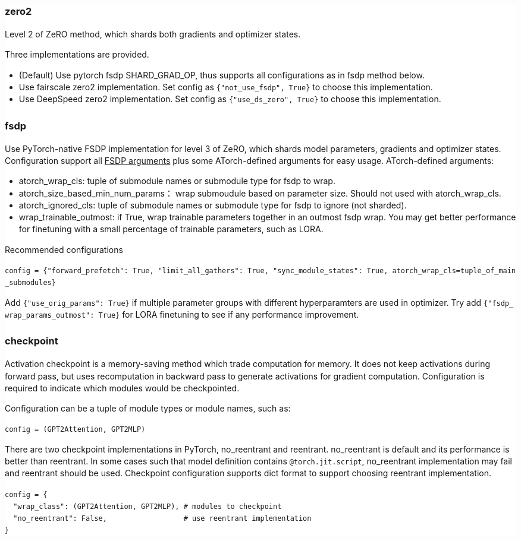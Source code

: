 ### zero2

Level 2 of ZeRO method, which shards both gradients and optimizer states.

Three implementations are provided.
- (Default) Use pytorch fsdp SHARD_GRAD_OP, thus supports all configurations as in fsdp method below.
- Use fairscale zero2 implementation. Set config as <code>{"not_use_fsdp", True}</code> to choose this implementation.
- Use DeepSpeed zero2 implementation.  Set config as <code>{"use_ds_zero", True}</code> to choose this implementation.


### fsdp

Use PyTorch-native FSDP implementation for level 3 of ZeRO, which shards model parameters, gradients and optimizer states.
Configuration support all [FSDP arguments](https://pytorch.org/docs/stable/fsdp.html#torch.distributed.fsdp.FullyShardedDataParallel) plus some ATorch-defined arguments for easy usage.
ATorch-defined arguments:

- atorch_wrap_cls: tuple of submodule names or submodule type for fsdp to wrap.
- atorch_size_based_min_num_params： wrap submoudule based on parameter size. Should not used with atorch_wrap_cls.
- atorch_ignored_cls: tuple of submodule names or submodule type for fsdp to ignore (not sharded).
- wrap_trainable_outmost: if True, wrap trainable parameters together in an outmost fsdp wrap. You may get better performance for finetuning with a small percentage of trainable parameters, such as LORA.

Recommended configurations
```
config = {"forward_prefetch": True, "limit_all_gathers": True, "sync_module_states": True, atorch_wrap_cls=tuple_of_main_submodules}
```

Add <code>{"use_orig_params": True}</code> if multiple parameter groups with different hyperparamters are used in optimizer.  Try add <code>{"fsdp_wrap_params_outmost": True}</code> for LORA finetuning to see if any performance improvement.

### checkpoint

Activation checkpoint is a memory-saving method which trade computation for memory. It does not keep activations during forward pass, but uses recomputation in backward pass to generate activations for gradient computation. Configuration is required to indicate which modules would be checkpointed.

Configuration can be a tuple of module types or module names, such as:
```
config = (GPT2Attention, GPT2MLP)
```

There are two checkpoint implementations in PyTorch, no_reentrant and reentrant. no_reentrant is default and its performance is better than reentrant. In some cases such that model definition contains <code>@torch.jit.script</code>, no_reentrant implementation may fail and reentrant should be used. Checkpoint configuration supports dict format to support choosing reentrant implementation.
```
config = {
  "wrap_class": (GPT2Attention, GPT2MLP), # modules to checkpoint
  "no_reentrant": False,                  # use reentrant implementation
}
```
